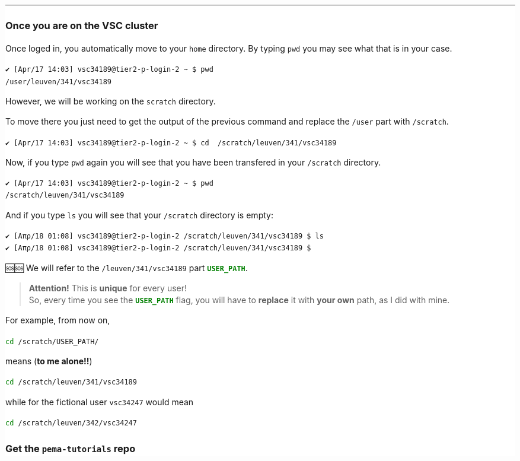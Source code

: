 --------------------


### Once you are on the VSC cluster 

Once loged in, you automatically move to your `home` directory.
By typing `pwd` you may see what that is in your case.

```bash
✔ [Apr/17 14:03] vsc34189@tier2-p-login-2 ~ $ pwd 
/user/leuven/341/vsc34189
```

However, we will be working on the `scratch` directory. 

To move there you just need to get the output of the previous command
and replace the `/user` part with `/scratch`.

```bash
✔ [Apr/17 14:03] vsc34189@tier2-p-login-2 ~ $ cd  /scratch/leuven/341/vsc34189
```

Now, if you type `pwd` again you will see that you have been transfered in your `/scratch` directory. 

```bash
✔ [Apr/17 14:03] vsc34189@tier2-p-login-2 ~ $ pwd
/scratch/leuven/341/vsc34189
```

And if you type `ls` you will see that your `/scratch` directory is empty:
```bash
✔ [Απρ/18 01:08] vsc34189@tier2-p-login-2 /scratch/leuven/341/vsc34189 $ ls
✔ [Απρ/18 01:08] vsc34189@tier2-p-login-2 /scratch/leuven/341/vsc34189 $ 
```


:sos:🆘
We will refer to the `/leuven/341/vsc34189` part  <span style="color:green">**`USER_PATH`**</span>. <br/>
>**Attention!** This is **unique** for every user!  <br/>
So, every time you see the <span style="color:green">**`USER_PATH`**</span> flag, you will have to **replace** it with **your own** path, as I did with mine. 

For example, from now on, 
```bash
cd /scratch/USER_PATH/
```
means (**to me alone!!**)
```bash
cd /scratch/leuven/341/vsc34189
```

while for the fictional user `vsc34247` would mean 

```bash
cd /scratch/leuven/342/vsc34247
```


### Get the `pema-tutorials` repo
